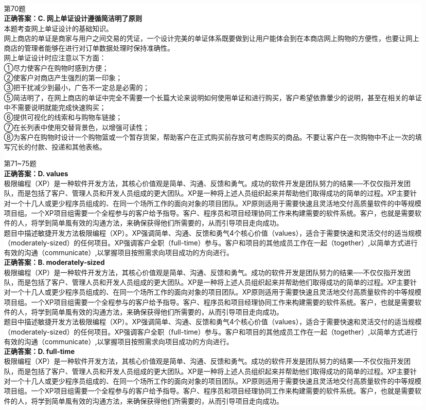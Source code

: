第70题  
**正确答案：C. 网上单证设计遵循简洁明了原则**  
本题考查网上单证设计的基础知识。  
网上商店的单证是商家与用户之间交易的凭证，一个设计完美的单证体系既要做到让用户能体会到在本商店网上购物的方便性，也要让网上商店的管理者能够在进行对订单数据处理时保持准确性。  
网上单证设计时应注意以下方面：  
①尽力使客户在购物时感到方便；  
②使客户对商店产生强烈的第一印象；  
③把干扰减少到最小，广告不一定总是必需的；  
⑤简洁明了，在网上商店的单证中完全不需要一个长篇大论来说明如何使用单证和进行购买，客户希望依靠暈少的说明，甚至在相关的单证中不需要说明就能完成快速购买；  
⑥提供可视化的线索和与购物车链接；  
⑦在长列表中使用交替背景色，以增强可读性；  
⑧为客户在购物时设计一个购物篮或一个暂存货架，帮助客户在正式购买前存放可考虑购买的商品。不要让客户在一次购物中不止一次的填写冗长的付款、投递和其他表格。  
  
第71~75题  
**正确答案：D. values**  
极限编程（XP）是一种软件开发方法，其核心价值观是简单、沟通、反馈和勇气。成功的软件开发是团队努力的结果──不仅仅指开发团队，而是包括了客户、管理人员和开发人员组成的更大团队。XP是一种将上述人员组织起来并帮助他们取得成功的简单的过程。XP主要针对一个十几人或更少程序员组成的、在同一个场所工作的面向对象的项目团队。XP原则适用于需要快速且灵活地交付高质量软件的中等规模项目组。一个XP项目组需要一个全程参与的客户给予指导。客户、程序员和项目经理协同工作来构建需要的软件系统。客户，也就是需要软件的人，将学到简单風有效的沟通方法，来确保获得他们所需要的，从而引导项目走向成功。  
题目中描述敏捷开发方法极限编程（XP）。XP强调简单、沟通、反馈和勇气4个核心价值（values），适合于需要快速和灵活交付的适当规模（moderately-sized）的任何项目。XP强调客户全职（full-time）参与。客户和项目的其他成员工作在一起（together）,以简单方式进行有效的沟通（communicate）,以掌握项目按照需求向项目成功的方向进行。  
**正确答案：B. moderately-sized**  
极限编程（XP）是一种软件开发方法，其核心价值观是简单、沟通、反馈和勇气。成功的软件开发是团队努力的结果──不仅仅指开发团队，而是包括了客户、管理人员和开发人员组成的更大团队。XP是一种将上述人员组织起来并帮助他们取得成功的简单的过程。XP主要针对一个十几人或更少程序员组成的、在同一个场所工作的面向对象的项目团队。XP原则适用于需要快速且灵活地交付高质量软件的中等规模项目组。一个XP项目组需要一个全程参与的客户给予指导。客户、程序员和项目经理协同工作来构建需要的软件系统。客户，也就是需要软件的人，将学到简单風有效的沟通方法，来确保获得他们所需要的，从而引导项目走向成功。  
题目中描述敏捷开发方法极限编程（XP）。XP强调简单、沟通、反馈和勇气4个核心价值（values），适合于需要快速和灵活交付的适当规模（moderately-sized）的任何项目。XP强调客户全职（full-time）参与。客户和项目的其他成员工作在一起（together）,以简单方式进行有效的沟通（communicate）,以掌握项目按照需求向项目成功的方向进行。  
**正确答案：D. full-time**  
极限编程（XP）是一种软件开发方法，其核心价值观是简单、沟通、反馈和勇气。成功的软件开发是团队努力的结果──不仅仅指开发团队，而是包括了客户、管理人员和开发人员组成的更大团队。XP是一种将上述人员组织起来并帮助他们取得成功的简单的过程。XP主要针对一个十几人或更少程序员组成的、在同一个场所工作的面向对象的项目团队。XP原则适用于需要快速且灵活地交付高质量软件的中等规模项目组。一个XP项目组需要一个全程参与的客户给予指导。客户、程序员和项目经理协同工作来构建需要的软件系统。客户，也就是需要软件的人，将学到简单風有效的沟通方法，来确保获得他们所需要的，从而引导项目走向成功。  
